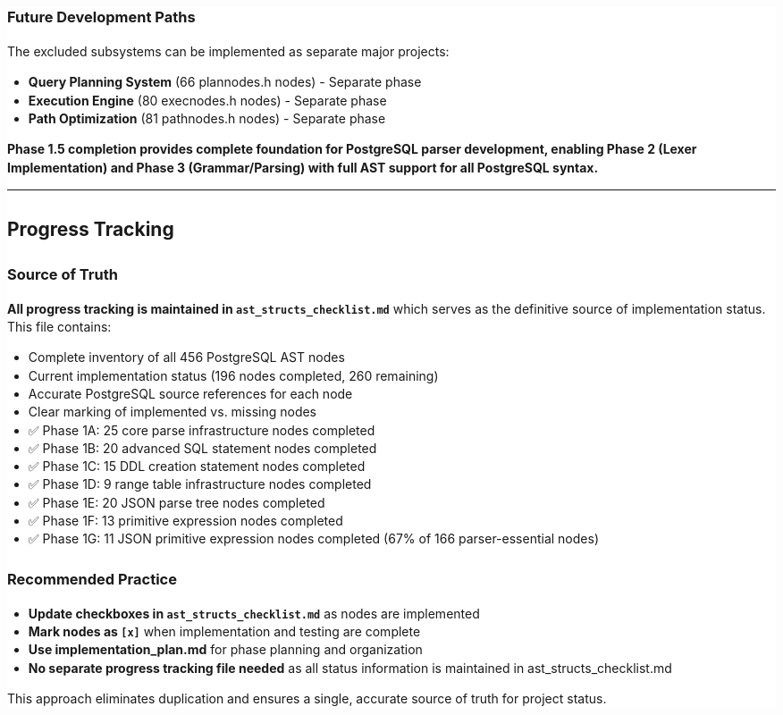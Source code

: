 ### Future Development Paths
The excluded subsystems can be implemented as separate major projects:
- **Query Planning System** (66 plannodes.h nodes) - Separate phase
- **Execution Engine** (80 execnodes.h nodes) - Separate phase  
- **Path Optimization** (81 pathnodes.h nodes) - Separate phase

**Phase 1.5 completion provides complete foundation for PostgreSQL parser development, enabling Phase 2 (Lexer Implementation) and Phase 3 (Grammar/Parsing) with full AST support for all PostgreSQL syntax.**

---

## Progress Tracking

### Source of Truth
**All progress tracking is maintained in `ast_structs_checklist.md`** which serves as the definitive source of implementation status. This file contains:
- Complete inventory of all 456 PostgreSQL AST nodes
- Current implementation status (196 nodes completed, 260 remaining)
- Accurate PostgreSQL source references for each node
- Clear marking of implemented vs. missing nodes
- ✅ Phase 1A: 25 core parse infrastructure nodes completed
- ✅ Phase 1B: 20 advanced SQL statement nodes completed
- ✅ Phase 1C: 15 DDL creation statement nodes completed
- ✅ Phase 1D: 9 range table infrastructure nodes completed
- ✅ Phase 1E: 20 JSON parse tree nodes completed 
- ✅ Phase 1F: 13 primitive expression nodes completed
- ✅ Phase 1G: 11 JSON primitive expression nodes completed (67% of 166 parser-essential nodes)

### Recommended Practice
- **Update checkboxes in `ast_structs_checklist.md`** as nodes are implemented
- **Mark nodes as `[x]`** when implementation and testing are complete
- **Use implementation_plan.md** for phase planning and organization
- **No separate progress tracking file needed** as all status information is maintained in ast_structs_checklist.md

This approach eliminates duplication and ensures a single, accurate source of truth for project status.